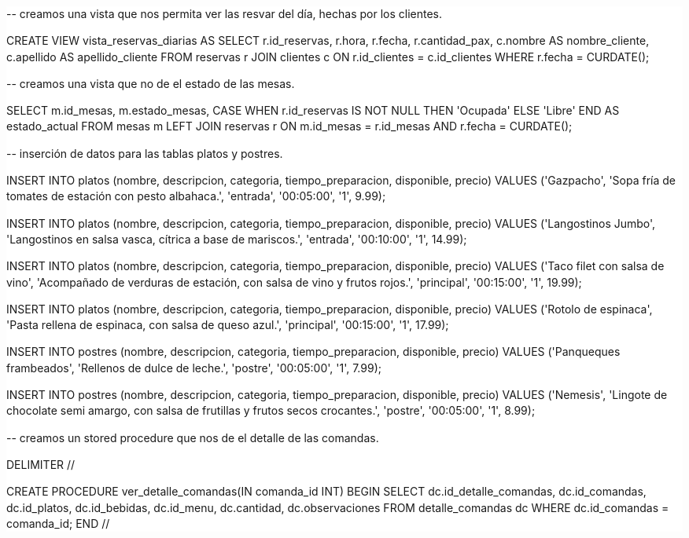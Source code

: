 -- creamos una vista que nos permita ver las resvar del día, hechas por los clientes. 

CREATE VIEW vista_reservas_diarias AS
SELECT r.id_reservas, r.hora, r.fecha, r.cantidad_pax, c.nombre AS nombre_cliente, c.apellido AS apellido_cliente
FROM reservas r
JOIN clientes c ON r.id_clientes = c.id_clientes
WHERE r.fecha = CURDATE();

-- creamos una vista que no de el estado de las mesas. 

SELECT
    m.id_mesas,
    m.estado_mesas,
    CASE
        WHEN r.id_reservas IS NOT NULL THEN 'Ocupada'
        ELSE 'Libre'
    END AS estado_actual
FROM mesas m
LEFT JOIN reservas r ON m.id_mesas = r.id_mesas
AND r.fecha = CURDATE();


-- inserción de datos para las tablas platos y postres.

INSERT INTO platos (nombre, descripcion, categoria, tiempo_preparacion, disponible, precio)
VALUES ('Gazpacho', 'Sopa fría de tomates de estación con pesto albahaca.', 'entrada', '00:05:00', '1', 9.99);

INSERT INTO platos (nombre, descripcion, categoria, tiempo_preparacion, disponible, precio)
VALUES ('Langostinos Jumbo', 'Langostinos en salsa vasca, cítrica a base de mariscos.', 'entrada', '00:10:00', '1', 14.99);

INSERT INTO platos (nombre, descripcion, categoria, tiempo_preparacion, disponible, precio)
VALUES ('Taco filet con salsa de vino', 'Acompañado de verduras de estación, con salsa de vino y frutos rojos.', 'principal', '00:15:00', '1', 19.99);

INSERT INTO platos (nombre, descripcion, categoria, tiempo_preparacion, disponible, precio)
VALUES ('Rotolo de espinaca', 'Pasta rellena de espinaca, con salsa de queso azul.', 'principal', '00:15:00', '1', 17.99);

INSERT INTO postres (nombre, descripcion, categoria, tiempo_preparacion, disponible, precio)
VALUES ('Panqueques frambeados', 'Rellenos de dulce de leche.', 'postre', '00:05:00', '1', 7.99);

INSERT INTO postres (nombre, descripcion, categoria, tiempo_preparacion, disponible, precio)
VALUES ('Nemesis', 'Lingote de chocolate semi amargo, con salsa de frutillas y frutos secos crocantes.', 'postre', '00:05:00', '1', 8.99);



-- creamos un stored procedure que nos de el detalle de las comandas.

DELIMITER //

CREATE PROCEDURE ver_detalle_comandas(IN comanda_id INT)
BEGIN
    SELECT dc.id_detalle_comandas, dc.id_comandas, dc.id_platos, dc.id_bebidas, dc.id_menu, dc.cantidad, dc.observaciones
    FROM detalle_comandas dc
    WHERE dc.id_comandas = comanda_id;
END //
